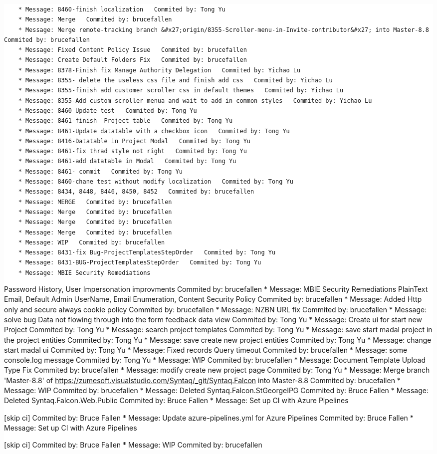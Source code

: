         * Message: 8460-finish localization   Commited by: Tong Yu
        * Message: Merge   Commited by: brucefallen
        * Message: Merge remote-tracking branch &#x27;origin/8355-Scroller-menu-in-Invite-contributor&#x27; into Master-8.8   Commited by: brucefallen
        * Message: Fixed Content Policy Issue   Commited by: brucefallen
        * Message: Create Default Folders Fix   Commited by: brucefallen
        * Message: 8378-Finish fix Manage Authority Delegation   Commited by: Yichao Lu
        * Message: 8355- delete the useless css file and finish add css   Commited by: Yichao Lu
        * Message: 8355-finish add customer scroller css in default themes   Commited by: Yichao Lu
        * Message: 8355-Add custom scroller menua and wait to add in common styles   Commited by: Yichao Lu
        * Message: 8460-Update test   Commited by: Tong Yu
        * Message: 8461-finish  Project table   Commited by: Tong Yu
        * Message: 8461-Update datatable with a checkbox icon   Commited by: Tong Yu
        * Message: 8416-Datatable in Project Modal   Commited by: Tong Yu
        * Message: 8461-fix thrad style not right   Commited by: Tong Yu
        * Message: 8461-add datatable in Modal   Commited by: Tong Yu
        * Message: 8461- commit   Commited by: Tong Yu
        * Message: 8460-chane test without modify localization   Commited by: Tong Yu
        * Message: 8434, 8448, 8446, 8450, 8452   Commited by: brucefallen
        * Message: MERGE   Commited by: brucefallen
        * Message: Merge   Commited by: brucefallen
        * Message: Merge   Commited by: brucefallen
        * Message: Merge   Commited by: brucefallen
        * Message: WIP   Commited by: brucefallen
        * Message: 8431-fix Bug-ProjectTemplatesStepOrder   Commited by: Tong Yu
        * Message: 8431-BUG-ProjectTemplatesStepOrder   Commited by: Tong Yu
        * Message: MBIE Security Remediations
Password History, User Impersonation improvments   Commited by: brucefallen
        * Message: MBIE Security Remediations
PlainText Email, Default Admin UserName, Email Enumeration, Content Security Policy   Commited by: brucefallen
        * Message: Added Http only and secure always cookie policy   Commited by: brucefallen
        * Message: NZBN URL fix   Commited by: brucefallen
        * Message: solve bug Data not flowing through into the form feedback data view   Commited by: Tong Yu
        * Message: Create ui for start new Project   Commited by: Tong Yu
        * Message: search project templates   Commited by: Tong Yu
        * Message: save start madal project in the project entities   Commited by: Tong Yu
        * Message: save create new project entities   Commited by: Tong Yu
        * Message: change start madal ui   Commited by: Tong Yu
        * Message: Fixed records Query timeout   Commited by: brucefallen
        * Message: some console.log message   Commited by: Tong Yu
        * Message: WIP   Commited by: brucefallen
        * Message: Document Template Upload Type Fix   Commited by: brucefallen
        * Message: modify create new project page   Commited by: Tong Yu
        * Message: Merge branch &#x27;Master-8.8&#x27; of https://zumesoft.visualstudio.com/Syntaq/_git/Syntaq.Falcon into Master-8.8   Commited by: brucefallen
        * Message: WIP   Commited by: brucefallen
        * Message: Deleted Syntaq.Falcon.StGeorgeIPG   Commited by: Bruce Fallen
        * Message: Deleted Syntaq.Falcon.Web.Public   Commited by: Bruce Fallen
        * Message: Set up CI with Azure Pipelines

[skip ci]   Commited by: Bruce Fallen
        * Message: Update azure-pipelines.yml for Azure Pipelines   Commited by: Bruce Fallen
        * Message: Set up CI with Azure Pipelines

[skip ci]   Commited by: Bruce Fallen
        * Message: WIP   Commited by: brucefallen
